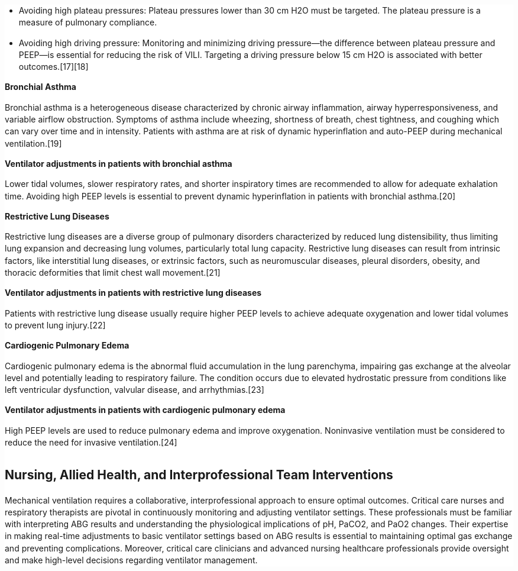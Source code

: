   * Avoiding high plateau pressures: Plateau pressures lower than 30 cm H2O must be targeted. The plateau pressure is a measure of pulmonary compliance.

  * Avoiding high driving pressure: Monitoring and minimizing driving pressure—the difference between plateau pressure and PEEP—is essential for reducing the risk of VILI. Targeting a driving pressure below 15 cm H2O is associated with better outcomes.[17][18]

**Bronchial Asthma**

Bronchial asthma is a heterogeneous disease characterized by chronic airway inflammation, airway hyperresponsiveness, and variable airflow obstruction. Symptoms of asthma include wheezing, shortness of breath, chest tightness, and coughing which can vary over time and in intensity. Patients with asthma are at risk of dynamic hyperinflation and auto-PEEP during mechanical ventilation.[19]

**Ventilator adjustments in patients with bronchial asthma**

Lower tidal volumes, slower respiratory rates, and shorter inspiratory times are recommended to allow for adequate exhalation time. Avoiding high PEEP levels is essential to prevent dynamic hyperinflation in patients with bronchial asthma.[20]

**Restrictive Lung Diseases**

Restrictive lung diseases are a diverse group of pulmonary disorders characterized by reduced lung distensibility, thus limiting lung expansion and decreasing lung volumes, particularly total lung capacity. Restrictive lung diseases can result from intrinsic factors, like interstitial lung diseases, or extrinsic factors, such as neuromuscular diseases, pleural disorders, obesity, and thoracic deformities that limit chest wall movement.[21]

**Ventilator adjustments in patients with restrictive lung diseases**

Patients with restrictive lung disease usually require higher PEEP levels to achieve adequate oxygenation and lower tidal volumes to prevent lung injury.[22]

**Cardiogenic Pulmonary Edema**

Cardiogenic pulmonary edema is the abnormal fluid accumulation in the lung parenchyma, impairing gas exchange at the alveolar level and potentially leading to respiratory failure. The condition occurs due to elevated hydrostatic pressure from conditions like left ventricular dysfunction, valvular disease, and arrhythmias.[23]

**Ventilator adjustments in patients with cardiogenic pulmonary edema**

High PEEP levels are used to reduce pulmonary edema and improve oxygenation. Noninvasive ventilation must be considered to reduce the need for invasive ventilation.[24]

## Nursing, Allied Health, and Interprofessional Team Interventions

Mechanical ventilation requires a collaborative, interprofessional approach to ensure optimal outcomes. Critical care nurses and respiratory therapists are pivotal in continuously monitoring and adjusting ventilator settings. These professionals must be familiar with interpreting ABG results and understanding the physiological implications of pH, PaCO2, and PaO2 changes. Their expertise in making real-time adjustments to basic ventilator settings based on ABG results is essential to maintaining optimal gas exchange and preventing complications. Moreover, critical care clinicians and advanced nursing healthcare professionals provide oversight and make high-level decisions regarding ventilator management.
